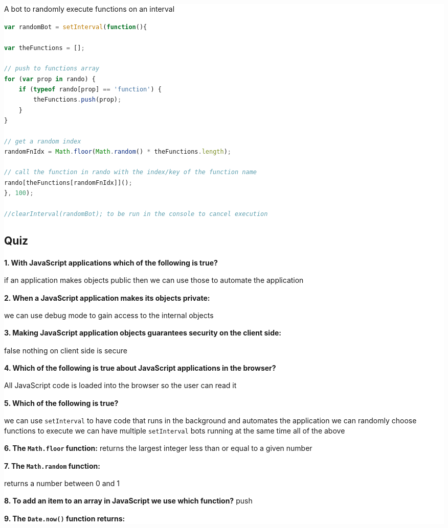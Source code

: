 A bot to randomly execute functions on an interval
````javascript
var randomBot = setInterval(function(){

var theFunctions = [];

// push to functions array
for (var prop in rando) {
    if (typeof rando[prop] == 'function') {
        theFunctions.push(prop);
    }
}

// get a random index
randomFnIdx = Math.floor(Math.random() * theFunctions.length);

// call the function in rando with the index/key of the function name
rando[theFunctions[randomFnIdx]]();
}, 100);

//clearInterval(randomBot); to be run in the console to cancel execution
````
## Quiz
**1. With JavaScript applications which of the following is true?**

if an application makes objects public then we can use those to automate the application

**2. When a JavaScript application makes its objects private:**

we can use debug mode to gain access to the internal objects

**3. Making JavaScript application objects guarantees security on the client side:**

false nothing on client side is secure

**4. Which of the following is true about JavaScript applications in the browser?**

All JavaScript code is loaded into the browser so the user can read it

**5. Which of the following is true?**

we can use `setInterval` to have code that runs in the background and automates the application
we can randomly choose functions to execute
we can have multiple `setInterval` bots running at the same time
all of the above

**6. The `Math.floor` function:**
returns the largest integer less than or equal to a given number

**7. The `Math.random` function:**

returns a number between 0 and 1

**8. To add an item to an array in JavaScript we use which function?**
push

**9. The `Date.now()` function returns:**

